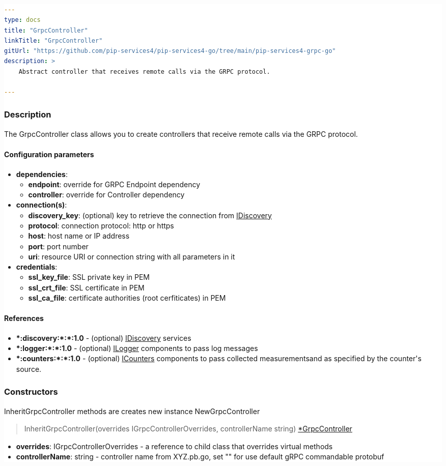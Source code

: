```yaml
---
type: docs
title: "GrpcController"
linkTitle: "GrpcController"
gitUrl: "https://github.com/pip-services4/pip-services4-go/tree/main/pip-services4-grpc-go"
description: > 
    Abstract controller that receives remote calls via the GRPC protocol.

---
```


### Description

The GrpcController class allows you to create controllers that receive remote calls via the GRPC protocol.

#### Configuration parameters
- **dependencies**:   
    - **endpoint**: override for GRPC Endpoint dependency    
    - **controller**: override for Controller dependency    
- **connection(s)**:    
    - **discovery_key**: (optional) key to retrieve the connection from [IDiscovery](../../../config/connect/idiscovery)    
    - **protocol**: connection protocol: http or https    
    - **host**: host name or IP address    
    - **port**: port number   
    - **uri**: resource URI or connection string with all parameters in it    
- **credentials**:   
    - **ssl_key_file**: SSL private key in PEM    
    - **ssl_crt_file**: SSL certificate in PEM    
    - **ssl_ca_file**: certificate authorities (root cerfiticates) in PEM    
 
#### References

- **\*:discovery:\*:\*:1.0** - (optional) [IDiscovery](../../../config/connect/idiscovery) services
- **\*:logger:\*:\*:1.0** - (optional) [ILogger](../../../observability/log/ilogger) components to pass log messages
- **\*:counters:\*:\*:1.0** - (optional) [ICounters](../../../observability/count/icounters) components to pass collected measurementsand as specified by the counter's source.
 


### Constructors

InheritGrpcController methods are creates new instance NewGrpcController

> InheritGrpcController(overrides IGrpcControllerOverrides, controllerName string) [*GrpcController]()

- **overrides**: IGrpcControllerOverrides - a reference to child class that overrides virtual methods
- **controllerName**: string - controller name from XYZ.pb.go, set "" for use default gRPC commandable protobuf
